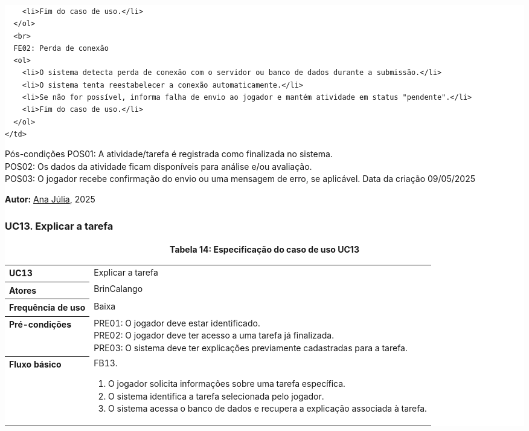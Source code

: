         <li>Fim do caso de uso.</li>
      </ol>
      <br>
      FE02: Perda de conexão
      <ol>
        <li>O sistema detecta perda de conexão com o servidor ou banco de dados durante a submissão.</li>
        <li>O sistema tenta reestabelecer a conexão automaticamente.</li>
        <li>Se não for possível, informa falha de envio ao jogador e mantém atividade em status "pendente".</li>
        <li>Fim do caso de uso.</li>
      </ol>
    </td>
  </tr>
  <tr>
    <th style="text-align: left;">Pós-condições</th>
    <td style="text-align: left;">
      POS01: A atividade/tarefa é registrada como finalizada no sistema.<br>
      POS02: Os dados da atividade ficam disponíveis para análise e/ou avaliação.<br>
      POS03: O jogador recebe confirmação do envio ou uma mensagem de erro, se aplicável.
    </td>
  </tr>
  <tr>
    <th style="text-align: left;">Data da criação</th>
    <td style="text-align: left;">09/05/2025</td>
  </tr>
</table>

**Autor:** [Ana Júlia](https://github.com/ailujana), 2025

</div>

### UC13. Explicar a tarefa

<div align="center">

**Tabela 14: Especificação do caso de uso UC13**

<table>
  <tr>
    <th style="text-align: left;">UC13</th>
    <td style="text-align: left;">Explicar a tarefa</td>
  </tr>
  <tr>
    <th style="text-align: left;">Atores</th>
    <td style="text-align: left;">BrinCalango</td>
  </tr>
  <tr>
    <th style="text-align: left;">Frequência de uso</th>
    <td style="text-align: left;">Baixa</td>
  </tr>
  <tr>
    <th style="text-align: left;">Pré-condições</th>
    <td style="text-align: left;">
      PRE01: O jogador deve estar identificado.<br>
      PRE02: O jogador deve ter acesso a uma tarefa já finalizada.<br>
      PRE03: O sistema deve ter explicações previamente cadastradas para a tarefa.
    </td>
  </tr>
  <tr>
    <th style="text-align: left;">Fluxo básico</th>
    <td style="text-align: left;">
      FB13.
      <ol>
        <li>O jogador solicita informações sobre uma tarefa específica.</li>
        <li>O sistema identifica a tarefa selecionada pelo jogador.</li>
        <li>O sistema acessa o banco de dados e recupera a explicação associada à tarefa.</li>